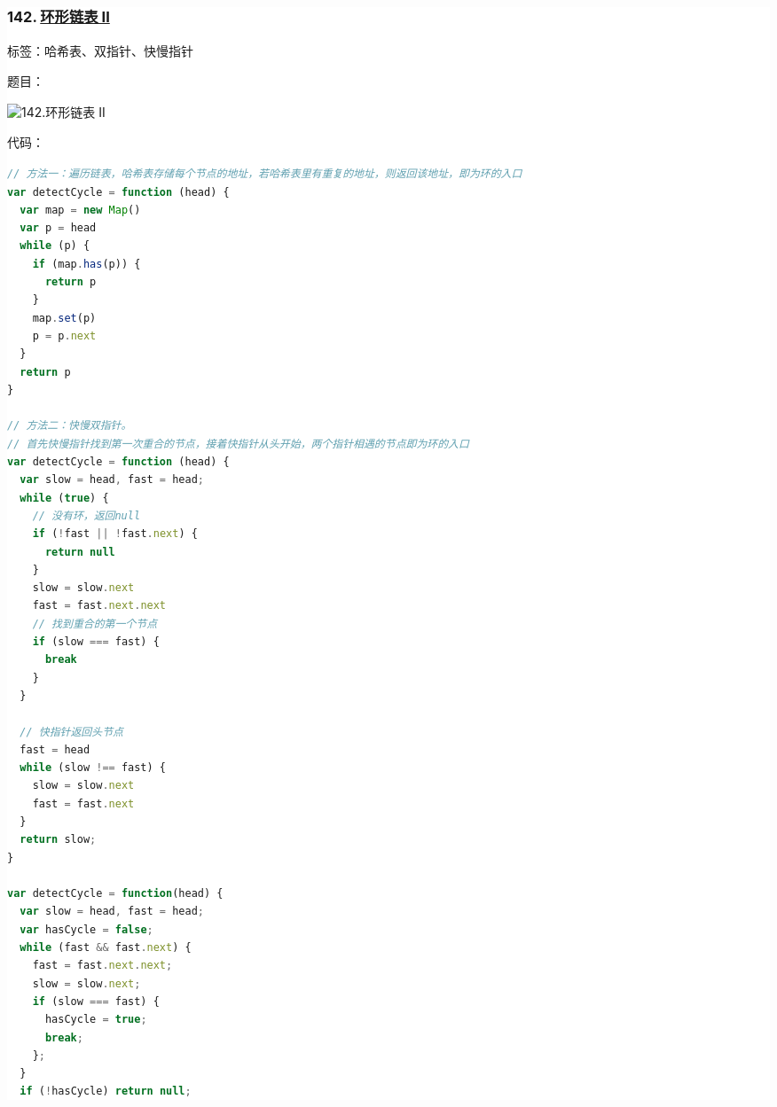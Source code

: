 ### 142. [环形链表 II](https://leetcode.cn/problems/linked-list-cycle-ii/description/)

标签：哈希表、双指针、快慢指针

题目：

![142.环形链表 II](./images/leetcode/question-142.png)

代码：

```js
// 方法一：遍历链表，哈希表存储每个节点的地址，若哈希表里有重复的地址，则返回该地址，即为环的入口
var detectCycle = function (head) {
  var map = new Map()
  var p = head
  while (p) {
    if (map.has(p)) {
      return p
    }
    map.set(p)
    p = p.next
  }
  return p
}

// 方法二：快慢双指针。
// 首先快慢指针找到第一次重合的节点，接着快指针从头开始，两个指针相遇的节点即为环的入口
var detectCycle = function (head) {
  var slow = head, fast = head;
  while (true) {
    // 没有环，返回null
    if (!fast || !fast.next) {
      return null
    }
    slow = slow.next
    fast = fast.next.next
    // 找到重合的第一个节点
    if (slow === fast) {
      break
    }
  }

  // 快指针返回头节点
  fast = head
  while (slow !== fast) {
    slow = slow.next
    fast = fast.next
  }
  return slow;
}

var detectCycle = function(head) {
  var slow = head, fast = head;
  var hasCycle = false;
  while (fast && fast.next) {
    fast = fast.next.next;
    slow = slow.next;
    if (slow === fast) {
      hasCycle = true;
      break;
    };
  }
  if (!hasCycle) return null;

```